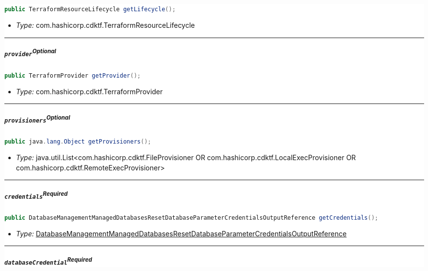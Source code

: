```java
public TerraformResourceLifecycle getLifecycle();
```

- *Type:* com.hashicorp.cdktf.TerraformResourceLifecycle

---

##### `provider`<sup>Optional</sup> <a name="provider" id="rhizo-co-terraform-provider-oci.databaseManagementManagedDatabasesResetDatabaseParameter.DatabaseManagementManagedDatabasesResetDatabaseParameter.property.provider"></a>

```java
public TerraformProvider getProvider();
```

- *Type:* com.hashicorp.cdktf.TerraformProvider

---

##### `provisioners`<sup>Optional</sup> <a name="provisioners" id="rhizo-co-terraform-provider-oci.databaseManagementManagedDatabasesResetDatabaseParameter.DatabaseManagementManagedDatabasesResetDatabaseParameter.property.provisioners"></a>

```java
public java.lang.Object getProvisioners();
```

- *Type:* java.util.List<com.hashicorp.cdktf.FileProvisioner OR com.hashicorp.cdktf.LocalExecProvisioner OR com.hashicorp.cdktf.RemoteExecProvisioner>

---

##### `credentials`<sup>Required</sup> <a name="credentials" id="rhizo-co-terraform-provider-oci.databaseManagementManagedDatabasesResetDatabaseParameter.DatabaseManagementManagedDatabasesResetDatabaseParameter.property.credentials"></a>

```java
public DatabaseManagementManagedDatabasesResetDatabaseParameterCredentialsOutputReference getCredentials();
```

- *Type:* <a href="#rhizo-co-terraform-provider-oci.databaseManagementManagedDatabasesResetDatabaseParameter.DatabaseManagementManagedDatabasesResetDatabaseParameterCredentialsOutputReference">DatabaseManagementManagedDatabasesResetDatabaseParameterCredentialsOutputReference</a>

---

##### `databaseCredential`<sup>Required</sup> <a name="databaseCredential" id="rhizo-co-terraform-provider-oci.databaseManagementManagedDatabasesResetDatabaseParameter.DatabaseManagementManagedDatabasesResetDatabaseParameter.property.databaseCredential"></a>
